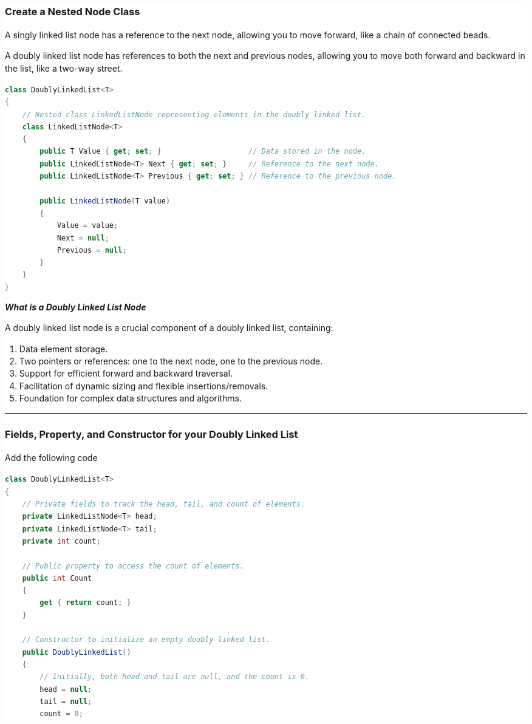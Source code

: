 
### Create a Nested Node Class

A singly linked list node has a reference to the next node, allowing you to move forward, like a chain of connected beads.

A doubly linked list node has references to both the next and previous nodes, allowing you to move both forward and backward in the list, like a two-way street.


```csharp
class DoublyLinkedList<T>
{
    // Nested class LinkedListNode representing elements in the doubly linked list.
    class LinkedListNode<T>
    {
        public T Value { get; set; }                    // Data stored in the node.
        public LinkedListNode<T> Next { get; set; }     // Reference to the next node.
        public LinkedListNode<T> Previous { get; set; } // Reference to the previous node.

        public LinkedListNode(T value)
        {
            Value = value;
            Next = null;
            Previous = null;
        }
    }
}
```

***What is a Doubly Linked List Node***

A doubly linked list node is a crucial component of a doubly linked list, containing:
1. Data element storage.
2. Two pointers or references: one to the next node, one to the previous node.
3. Support for efficient forward and backward traversal.
4. Facilitation of dynamic sizing and flexible insertions/removals.
5. Foundation for complex data structures and algorithms.

---

### Fields, Property, and Constructor for your Doubly Linked List

Add the following code

```csharp
class DoublyLinkedList<T>
{
    // Private fields to track the head, tail, and count of elements.
    private LinkedListNode<T> head;
    private LinkedListNode<T> tail;
    private int count;

    // Public property to access the count of elements.
    public int Count
    {
        get { return count; }
    }

    // Constructor to initialize an empty doubly linked list.
    public DoublyLinkedList()
    {
        // Initially, both head and tail are null, and the count is 0.
        head = null;
        tail = null;
        count = 0;
```